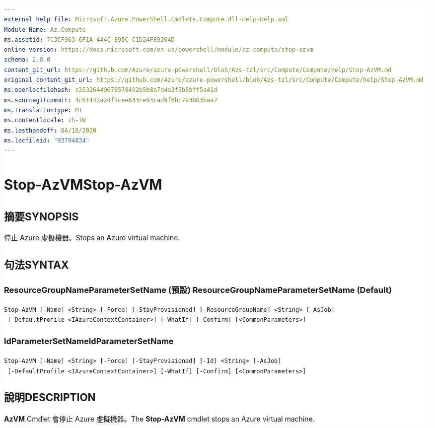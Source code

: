 ```yaml
---
external help file: Microsoft.Azure.PowerShell.Cmdlets.Compute.dll-Help-Help.xml
Module Name: Az.Compute
ms.assetid: 7C3CF963-6F1A-444C-B90C-C1D24F89204D
online version: https://docs.microsoft.com/en-us/powershell/module/az.compute/stop-azvm
schema: 2.0.0
content_git_url: https://github.com/Azure/azure-powershell/blob/Azs-tzl/src/Compute/Compute/help/Stop-AzVM.md
original_content_git_url: https://github.com/Azure/azure-powershell/blob/Azs-tzl/src/Compute/Compute/help/Stop-AzVM.md
ms.openlocfilehash: c35326449678578492b5b8a7d4a3f5b8bff5a41d
ms.sourcegitcommit: 4c61442a2df1cee633ce93cad9f6bc793803baa2
ms.translationtype: MT
ms.contentlocale: zh-TW
ms.lasthandoff: 04/16/2020
ms.locfileid: "93794834"
---
```

# <span data-ttu-id="c0e26-101">Stop-AzVM</span><span class="sxs-lookup"><span data-stu-id="c0e26-101">Stop-AzVM</span></span>

## <span data-ttu-id="c0e26-102">摘要</span><span class="sxs-lookup"><span data-stu-id="c0e26-102">SYNOPSIS</span></span>
<span data-ttu-id="c0e26-103">停止 Azure 虛擬機器。</span><span class="sxs-lookup"><span data-stu-id="c0e26-103">Stops an Azure virtual machine.</span></span>

## <span data-ttu-id="c0e26-104">句法</span><span class="sxs-lookup"><span data-stu-id="c0e26-104">SYNTAX</span></span>

### <span data-ttu-id="c0e26-105">ResourceGroupNameParameterSetName (預設) </span><span class="sxs-lookup"><span data-stu-id="c0e26-105">ResourceGroupNameParameterSetName (Default)</span></span>
```
Stop-AzVM [-Name] <String> [-Force] [-StayProvisioned] [-ResourceGroupName] <String> [-AsJob]
 [-DefaultProfile <IAzureContextContainer>] [-WhatIf] [-Confirm] [<CommonParameters>]
```

### <span data-ttu-id="c0e26-106">IdParameterSetName</span><span class="sxs-lookup"><span data-stu-id="c0e26-106">IdParameterSetName</span></span>
```
Stop-AzVM [-Name] <String> [-Force] [-StayProvisioned] [-Id] <String> [-AsJob]
 [-DefaultProfile <IAzureContextContainer>] [-WhatIf] [-Confirm] [<CommonParameters>]
```

## <span data-ttu-id="c0e26-107">說明</span><span class="sxs-lookup"><span data-stu-id="c0e26-107">DESCRIPTION</span></span>
<span data-ttu-id="c0e26-108">**AzVM** Cmdlet 會停止 Azure 虛擬機器。</span><span class="sxs-lookup"><span data-stu-id="c0e26-108">The **Stop-AzVM** cmdlet stops an Azure virtual machine.</span></span>
